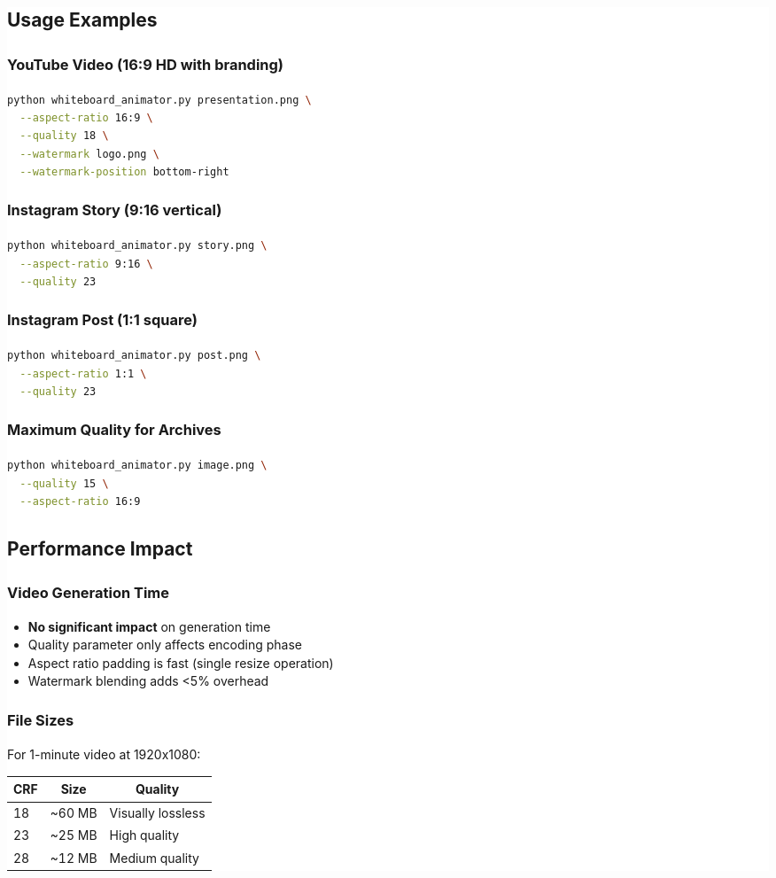 ## Usage Examples

### YouTube Video (16:9 HD with branding)
```bash
python whiteboard_animator.py presentation.png \
  --aspect-ratio 16:9 \
  --quality 18 \
  --watermark logo.png \
  --watermark-position bottom-right
```

### Instagram Story (9:16 vertical)
```bash
python whiteboard_animator.py story.png \
  --aspect-ratio 9:16 \
  --quality 23
```

### Instagram Post (1:1 square)
```bash
python whiteboard_animator.py post.png \
  --aspect-ratio 1:1 \
  --quality 23
```

### Maximum Quality for Archives
```bash
python whiteboard_animator.py image.png \
  --quality 15 \
  --aspect-ratio 16:9
```

## Performance Impact

### Video Generation Time
- **No significant impact** on generation time
- Quality parameter only affects encoding phase
- Aspect ratio padding is fast (single resize operation)
- Watermark blending adds <5% overhead

### File Sizes

For 1-minute video at 1920x1080:

| CRF | Size | Quality |
|-----|------|---------|
| 18 | ~60 MB | Visually lossless |
| 23 | ~25 MB | High quality |
| 28 | ~12 MB | Medium quality |
